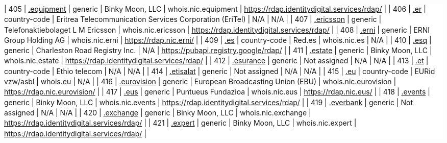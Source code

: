 | 405  | [.equipment](https://www.iana.org/domains/root/db/equipment.html)                        | generic            | Binky Moon, LLC                                                                                                          | whois.nic.equipment                | https://rdap.identitydigital.services/rdap/            |
| 406  | [.er](https://www.iana.org/domains/root/db/er.html)                                      | country-code       | Eritrea Telecommunication Services Corporation (EriTel)                                                                  | N/A                                | N/A                                                    |
| 407  | [.ericsson](https://www.iana.org/domains/root/db/ericsson.html)                          | generic            | Telefonaktiebolaget L M Ericsson                                                                                         | whois.nic.ericsson                 | https://rdap.identitydigital.services/rdap/            |
| 408  | [.erni](https://www.iana.org/domains/root/db/erni.html)                                  | generic            | ERNI Group Holding AG                                                                                                    | whois.nic.erni                     | https://rdap.nic.erni/                                 |
| 409  | [.es](https://www.iana.org/domains/root/db/es.html)                                      | country-code       | Red.es                                                                                                                   | whois.nic.es                       | N/A                                                    |
| 410  | [.esq](https://www.iana.org/domains/root/db/esq.html)                                    | generic            | Charleston Road Registry Inc.                                                                                            | N/A                                | https://pubapi.registry.google/rdap/                   |
| 411  | [.estate](https://www.iana.org/domains/root/db/estate.html)                              | generic            | Binky Moon, LLC                                                                                                          | whois.nic.estate                   | https://rdap.identitydigital.services/rdap/            |
| 412  | [.esurance](https://www.iana.org/domains/root/db/esurance.html)                          | generic            | Not assigned                                                                                                             | N/A                                | N/A                                                    |
| 413  | [.et](https://www.iana.org/domains/root/db/et.html)                                      | country-code       | Ethio telecom                                                                                                            | N/A                                | N/A                                                    |
| 414  | [.etisalat](https://www.iana.org/domains/root/db/etisalat.html)                          | generic            | Not assigned                                                                                                             | N/A                                | N/A                                                    |
| 415  | [.eu](https://www.iana.org/domains/root/db/eu.html)                                      | country-code       | EURid vzw/asbl                                                                                                           | whois.eu                           | N/A                                                    |
| 416  | [.eurovision](https://www.iana.org/domains/root/db/eurovision.html)                      | generic            | European Broadcasting Union (EBU)                                                                                        | whois.nic.eurovision               | https://rdap.nic.eurovision/                           |
| 417  | [.eus](https://www.iana.org/domains/root/db/eus.html)                                    | generic            | Puntueus Fundazioa                                                                                                       | whois.nic.eus                      | https://rdap.nic.eus/                                  |
| 418  | [.events](https://www.iana.org/domains/root/db/events.html)                              | generic            | Binky Moon, LLC                                                                                                          | whois.nic.events                   | https://rdap.identitydigital.services/rdap/            |
| 419  | [.everbank](https://www.iana.org/domains/root/db/everbank.html)                          | generic            | Not assigned                                                                                                             | N/A                                | N/A                                                    |
| 420  | [.exchange](https://www.iana.org/domains/root/db/exchange.html)                          | generic            | Binky Moon, LLC                                                                                                          | whois.nic.exchange                 | https://rdap.identitydigital.services/rdap/            |
| 421  | [.expert](https://www.iana.org/domains/root/db/expert.html)                              | generic            | Binky Moon, LLC                                                                                                          | whois.nic.expert                   | https://rdap.identitydigital.services/rdap/            |